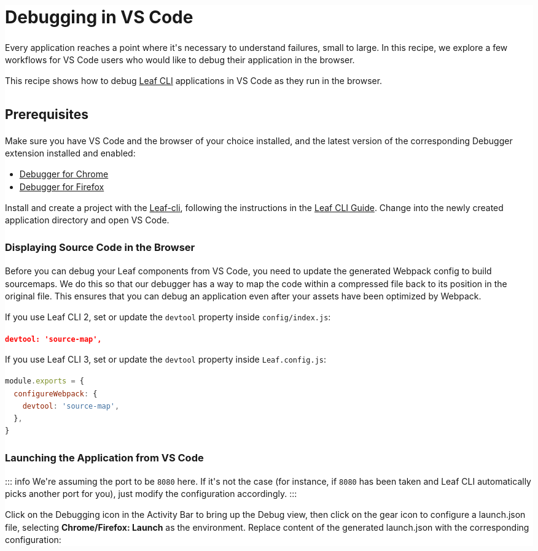 # Debugging in VS Code

Every application reaches a point where it's necessary to understand failures, small to large. In this recipe, we explore a few workflows for VS Code users who would like to debug their application in the browser.

This recipe shows how to debug [Leaf CLI](https://github.com/leafphp/Leaf-cli) applications in VS Code as they run in the browser.

## Prerequisites

Make sure you have VS Code and the browser of your choice installed, and the latest version of the corresponding Debugger extension installed and enabled:

- [Debugger for Chrome](https://marketplace.visualstudio.com/items?itemName=msjsdiag.debugger-for-chrome)
- [Debugger for Firefox](https://marketplace.visualstudio.com/items?itemName=hbenl.vscode-firefox-debug)

Install and create a project with the [Leaf-cli](https://github.com/leafphp/Leaf-cli), following the instructions in the [Leaf CLI Guide](https://cli.leafphp.org/). Change into the newly created application directory and open VS Code.

### Displaying Source Code in the Browser

Before you can debug your Leaf components from VS Code, you need to update the generated Webpack config to build sourcemaps. We do this so that our debugger has a way to map the code within a compressed file back to its position in the original file. This ensures that you can debug an application even after your assets have been optimized by Webpack.

If you use Leaf CLI 2, set or update the `devtool` property inside `config/index.js`:

```json
devtool: 'source-map',
```

If you use Leaf CLI 3, set or update the `devtool` property inside `Leaf.config.js`:

```js
module.exports = {
  configureWebpack: {
    devtool: 'source-map',
  },
}
```

### Launching the Application from VS Code

::: info
We're assuming the port to be `8080` here. If it's not the case (for instance, if `8080` has been taken and Leaf CLI automatically picks another port for you), just modify the configuration accordingly.
:::

Click on the Debugging icon in the Activity Bar to bring up the Debug view, then click on the gear icon to configure a launch.json file, selecting **Chrome/Firefox: Launch** as the environment. Replace content of the generated launch.json with the corresponding configuration:
